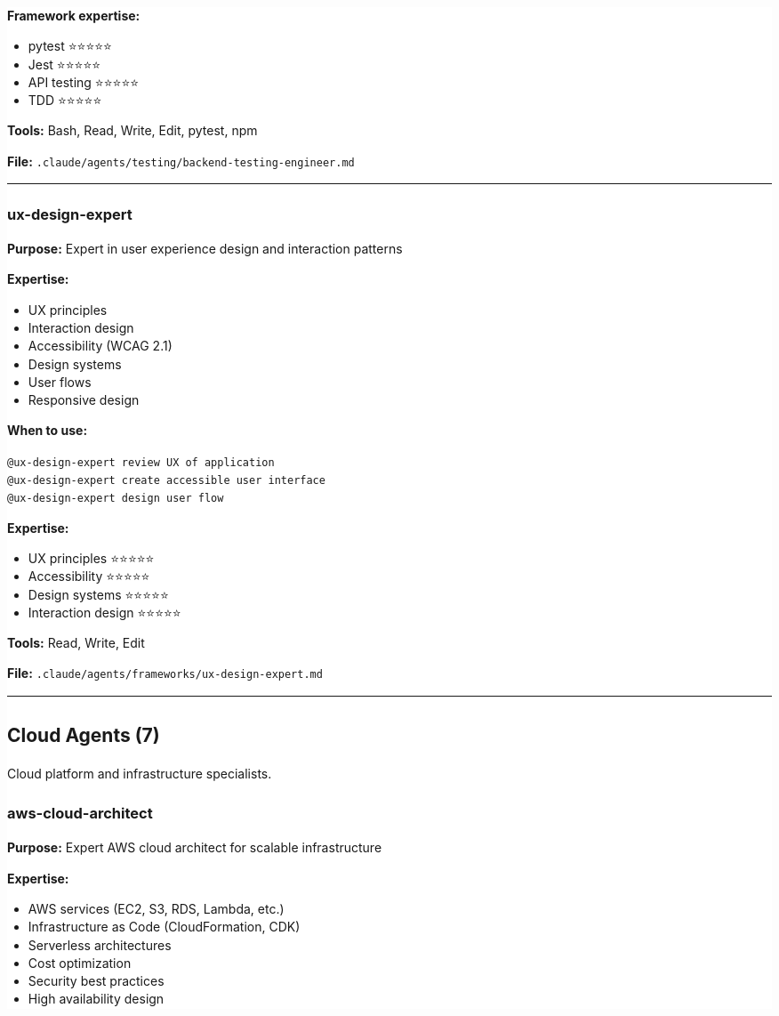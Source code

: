 **Framework expertise:**
- pytest ⭐⭐⭐⭐⭐
- Jest ⭐⭐⭐⭐⭐
- API testing ⭐⭐⭐⭐⭐
- TDD ⭐⭐⭐⭐⭐

**Tools:** Bash, Read, Write, Edit, pytest, npm

**File:** `.claude/agents/testing/backend-testing-engineer.md`

---

### ux-design-expert
**Purpose:** Expert in user experience design and interaction patterns

**Expertise:**
- UX principles
- Interaction design
- Accessibility (WCAG 2.1)
- Design systems
- User flows
- Responsive design

**When to use:**
```
@ux-design-expert review UX of application
@ux-design-expert create accessible user interface
@ux-design-expert design user flow
```

**Expertise:**
- UX principles ⭐⭐⭐⭐⭐
- Accessibility ⭐⭐⭐⭐⭐
- Design systems ⭐⭐⭐⭐⭐
- Interaction design ⭐⭐⭐⭐⭐

**Tools:** Read, Write, Edit

**File:** `.claude/agents/frameworks/ux-design-expert.md`

---

## Cloud Agents (7)

Cloud platform and infrastructure specialists.

### aws-cloud-architect
**Purpose:** Expert AWS cloud architect for scalable infrastructure

**Expertise:**
- AWS services (EC2, S3, RDS, Lambda, etc.)
- Infrastructure as Code (CloudFormation, CDK)
- Serverless architectures
- Cost optimization
- Security best practices
- High availability design
